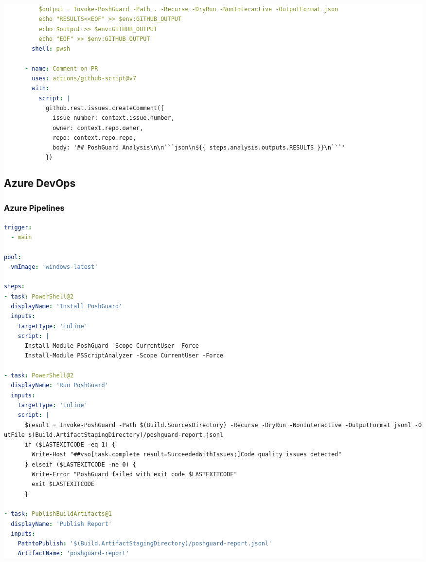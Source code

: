 ```yaml
          $output = Invoke-PoshGuard -Path . -Recurse -DryRun -NonInteractive -OutputFormat json
          echo "RESULTS<<EOF" >> $env:GITHUB_OUTPUT
          echo $output >> $env:GITHUB_OUTPUT
          echo "EOF" >> $env:GITHUB_OUTPUT
        shell: pwsh
      
      - name: Comment on PR
        uses: actions/github-script@v7
        with:
          script: |
            github.rest.issues.createComment({
              issue_number: context.issue.number,
              owner: context.repo.owner,
              repo: context.repo.repo,
              body: '## PoshGuard Analysis\n\n```json\n${{ steps.analysis.outputs.RESULTS }}\n```'
            })
```

## Azure DevOps

### Azure Pipelines

```yaml
trigger:
  - main

pool:
  vmImage: 'windows-latest'

steps:
- task: PowerShell@2
  displayName: 'Install PoshGuard'
  inputs:
    targetType: 'inline'
    script: |
      Install-Module PoshGuard -Scope CurrentUser -Force
      Install-Module PSScriptAnalyzer -Scope CurrentUser -Force

- task: PowerShell@2
  displayName: 'Run PoshGuard'
  inputs:
    targetType: 'inline'
    script: |
      $result = Invoke-PoshGuard -Path $(Build.SourcesDirectory) -Recurse -DryRun -NonInteractive -OutputFormat jsonl -OutFile $(Build.ArtifactStagingDirectory)/poshguard-report.jsonl
      if ($LASTEXITCODE -eq 1) {
        Write-Host "##vso[task.complete result=SucceededWithIssues;]Code quality issues detected"
      } elseif ($LASTEXITCODE -ne 0) {
        Write-Error "PoshGuard failed with exit code $LASTEXITCODE"
        exit $LASTEXITCODE
      }

- task: PublishBuildArtifacts@1
  displayName: 'Publish Report'
  inputs:
    PathtoPublish: '$(Build.ArtifactStagingDirectory)/poshguard-report.jsonl'
    ArtifactName: 'poshguard-report'
```
